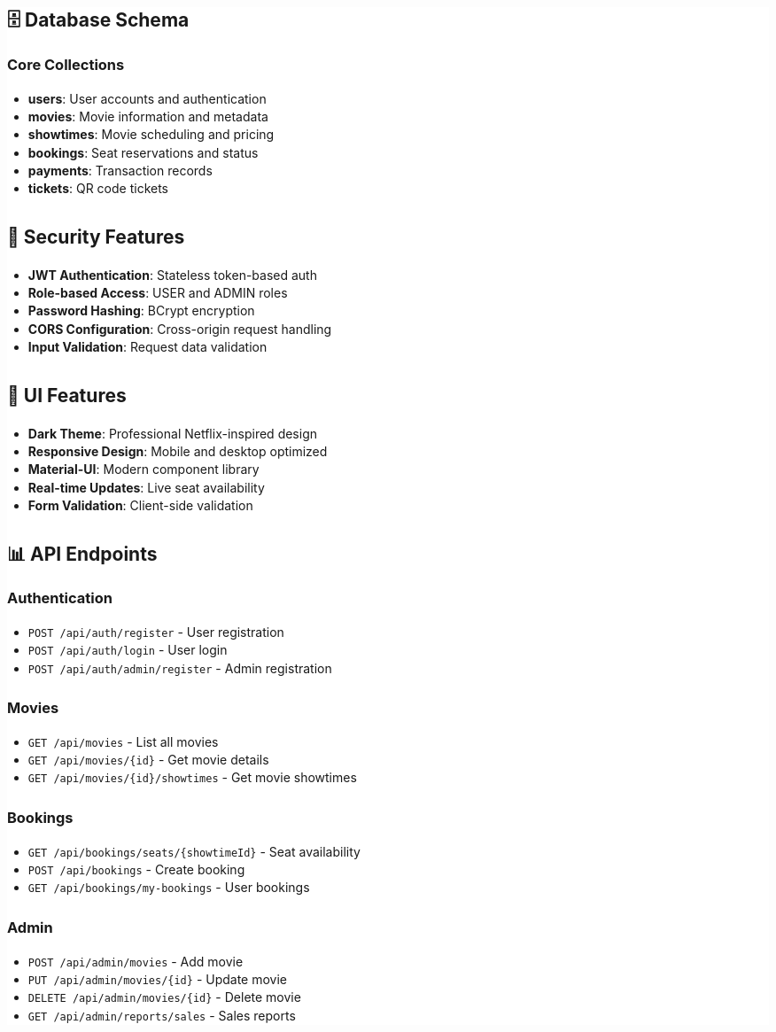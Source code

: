 ## 🗄️ Database Schema

### Core Collections
- **users**: User accounts and authentication
- **movies**: Movie information and metadata
- **showtimes**: Movie scheduling and pricing
- **bookings**: Seat reservations and status
- **payments**: Transaction records
- **tickets**: QR code tickets

## 🔐 Security Features
- **JWT Authentication**: Stateless token-based auth
- **Role-based Access**: USER and ADMIN roles
- **Password Hashing**: BCrypt encryption
- **CORS Configuration**: Cross-origin request handling
- **Input Validation**: Request data validation

## 🎨 UI Features
- **Dark Theme**: Professional Netflix-inspired design
- **Responsive Design**: Mobile and desktop optimized
- **Material-UI**: Modern component library
- **Real-time Updates**: Live seat availability
- **Form Validation**: Client-side validation

## 📊 API Endpoints

### Authentication
- `POST /api/auth/register` - User registration
- `POST /api/auth/login` - User login
- `POST /api/auth/admin/register` - Admin registration

### Movies
- `GET /api/movies` - List all movies
- `GET /api/movies/{id}` - Get movie details
- `GET /api/movies/{id}/showtimes` - Get movie showtimes

### Bookings
- `GET /api/bookings/seats/{showtimeId}` - Seat availability
- `POST /api/bookings` - Create booking
- `GET /api/bookings/my-bookings` - User bookings

### Admin
- `POST /api/admin/movies` - Add movie
- `PUT /api/admin/movies/{id}` - Update movie
- `DELETE /api/admin/movies/{id}` - Delete movie
- `GET /api/admin/reports/sales` - Sales reports
